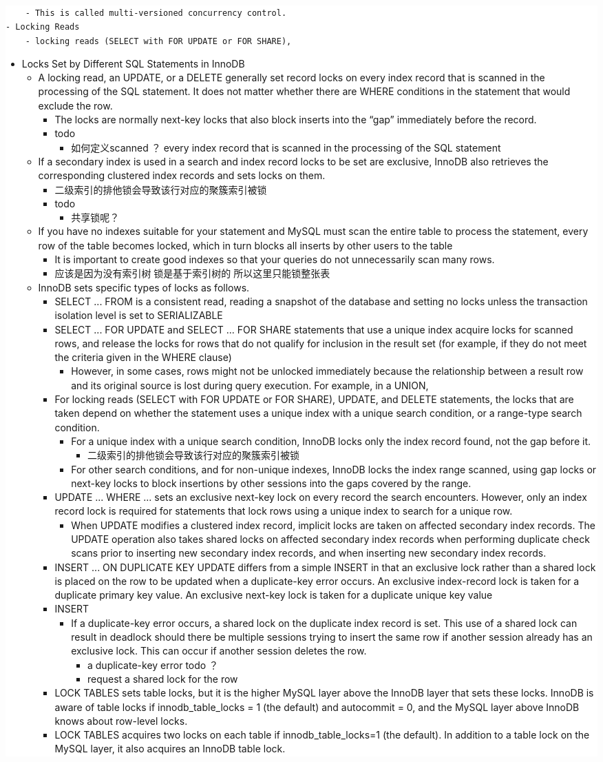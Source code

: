         - This is called multi-versioned concurrency control.    
    - Locking Reads
        - locking reads (SELECT with FOR UPDATE or FOR SHARE),

- Locks Set by Different SQL Statements in InnoDB
    - A locking read, an UPDATE, or a DELETE generally set record locks on every index record that is scanned in the processing of the SQL statement. It does not matter whether there are WHERE conditions in the statement that would exclude the row.
        - The locks are normally next-key locks that also block inserts into the “gap” immediately before the record.
        - todo 
            - 如何定义scanned ？ every index record that is scanned in the processing of the SQL statement
    - If a secondary index is used in a search and index record locks to be set are exclusive, InnoDB also retrieves the corresponding clustered index records and sets locks on them.
        - 二级索引的排他锁会导致该行对应的聚簇索引被锁
        - todo
            - 共享锁呢？
    - If you have no indexes suitable for your statement and MySQL must scan the entire table to process the statement, every row of the table becomes locked, which in turn blocks all inserts by other users to the table
        - It is important to create good indexes so that your queries do not unnecessarily scan many rows.
        - 应该是因为没有索引树 锁是基于索引树的 所以这里只能锁整张表
    - InnoDB sets specific types of locks as follows.
        - SELECT ... FROM is a consistent read, reading a snapshot of the database and setting no locks unless the transaction isolation level is set to SERIALIZABLE
        - SELECT ... FOR UPDATE and SELECT ... FOR SHARE statements that use a unique index acquire locks for scanned rows, and release the locks for rows that do not qualify for inclusion in the result set (for example, if they do not meet the criteria given in the WHERE clause)
            - However, in some cases, rows might not be unlocked immediately because the relationship between a result row and its original source is lost during query execution. For example, in a UNION,
        - For locking reads (SELECT with FOR UPDATE or FOR SHARE), UPDATE, and DELETE statements, the locks that are taken depend on whether the statement uses a unique index with a unique search condition, or a range-type search condition.
            - For a unique index with a unique search condition, InnoDB locks only the index record found, not the gap before it.
                - 二级索引的排他锁会导致该行对应的聚簇索引被锁  
            - For other search conditions, and for non-unique indexes, InnoDB locks the index range scanned, using gap locks or next-key locks to block insertions by other sessions into the gaps covered by the range.
        - UPDATE ... WHERE ... sets an exclusive next-key lock on every record the search encounters. However, only an index record lock is required for statements that lock rows using a unique index to search for a unique row.
            - When UPDATE modifies a clustered index record, implicit locks are taken on affected secondary index records. The UPDATE operation also takes shared locks on affected secondary index records when performing duplicate check scans prior to inserting new secondary index records, and when inserting new secondary index records.
        - INSERT ... ON DUPLICATE KEY UPDATE differs from a simple INSERT in that an exclusive lock rather than a shared lock is placed on the row to be updated when a duplicate-key error occurs. An exclusive index-record lock is taken for a duplicate primary key value. An exclusive next-key lock is taken for a duplicate unique key value
        - INSERT 
            - If a duplicate-key error occurs, a shared lock on the duplicate index record is set. This use of a shared lock can result in deadlock should there be multiple sessions trying to insert the same row if another session already has an exclusive lock. This can occur if another session deletes the row.
                - a duplicate-key error todo ？       
                - request a shared lock for the row
        - LOCK TABLES sets table locks, but it is the higher MySQL layer above the InnoDB layer that sets these locks. InnoDB is aware of table locks if innodb_table_locks = 1 (the default) and autocommit = 0, and the MySQL layer above InnoDB knows about row-level locks.
        - LOCK TABLES acquires two locks on each table if innodb_table_locks=1 (the default). In addition to a table lock on the MySQL layer, it also acquires an InnoDB table lock.  